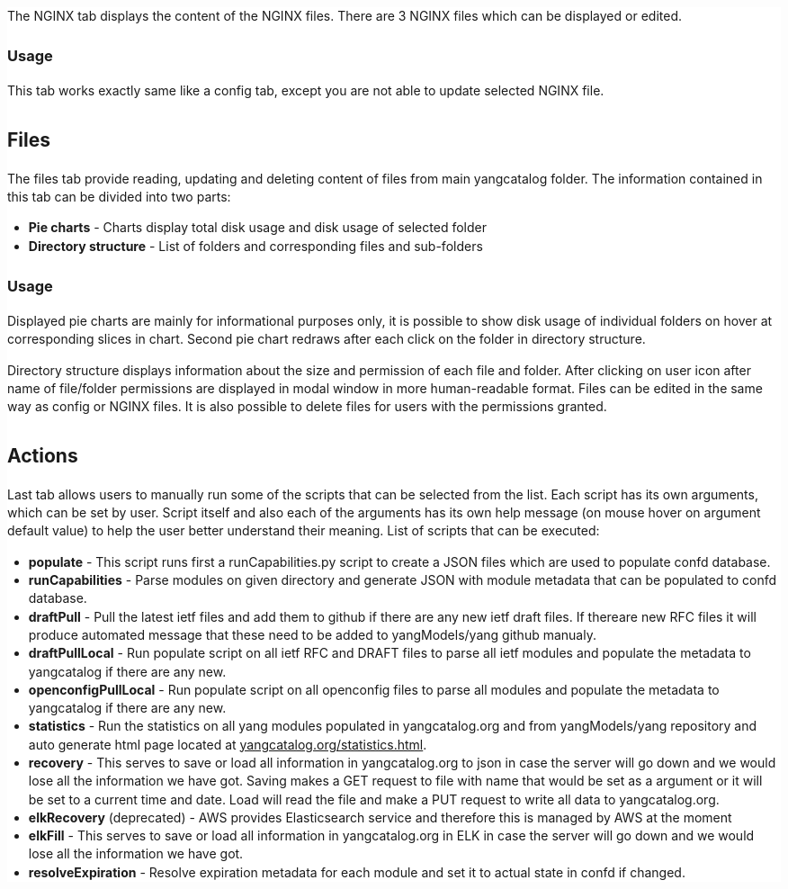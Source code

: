 The NGINX tab displays the content of the NGINX files. There are 3 NGINX files which can be displayed or edited.

### Usage

This tab works exactly same like a config tab, except you are not able to update selected NGINX file.

## Files

The files tab provide reading, updating and deleting content of files from main yangcatalog folder. The information contained in this tab can be divided into two parts:

-   **Pie charts** - Charts display total disk usage and disk usage of selected folder
-   **Directory structure** - List of folders and corresponding files and sub-folders

### Usage

Displayed pie charts are mainly for informational purposes only, it is possible to show disk usage of individual folders on hover at corresponding slices in chart. Second pie chart redraws after each click on the folder in directory structure.

Directory structure displays information about the size and permission of each file and folder. After clicking on user icon after name of file/folder permissions are displayed in modal window in more human-readable format. Files can be edited in the same way as config or NGINX files. It is also possible to delete files for users with the permissions granted.

## Actions

Last tab allows users to manually run some of the scripts that can be selected from the list. Each script has its own arguments, which can be set by user. Script itself and also each of the arguments has its own help message (on mouse hover on argument default value) to help the user better understand their meaning.
List of scripts that can be executed:

-   **populate** - This script runs first a runCapabilities.py script to create a JSON files which are used to populate confd database.
-   **runCapabilities** - Parse modules on given directory and generate JSON with module metadata that can be populated to confd database.
-   **draftPull** - Pull the latest ietf files and add them to github if there are any new ietf draft files. If thereare new RFC files it will produce automated message that these need to be added to yangModels/yang github manualy.
-   **draftPullLocal** - Run populate script on all ietf RFC and DRAFT files to parse all ietf modules and populate the metadata to yangcatalog if there are any new.
-   **openconfigPullLocal** - Run populate script on all openconfig files to parse all modules and populate the metadata to yangcatalog if there are any new.
-   **statistics** - Run the statistics on all yang modules populated in yangcatalog.org and from yangModels/yang repository and auto generate html page located at [yangcatalog.org/statistics.html](https://yangcatalog.org/statistics.html).
-   **recovery** - This serves to save or load all information in yangcatalog.org to json in case the server will go down and we would lose all the information we have got. Saving makes a GET request to file with name that would be set as a argument or it will be set to a current time and date. Load will read the file and make a PUT request to write all data to yangcatalog.org.
-   **elkRecovery** (deprecated) - AWS provides Elasticsearch service and therefore this is managed by AWS at the moment
-   **elkFill** - This serves to save or load all information in yangcatalog.org in ELK in case the server will go down and we would lose all the information we have got.
-   **resolveExpiration** - Resolve expiration metadata for each module and set it to actual state in confd if changed.
